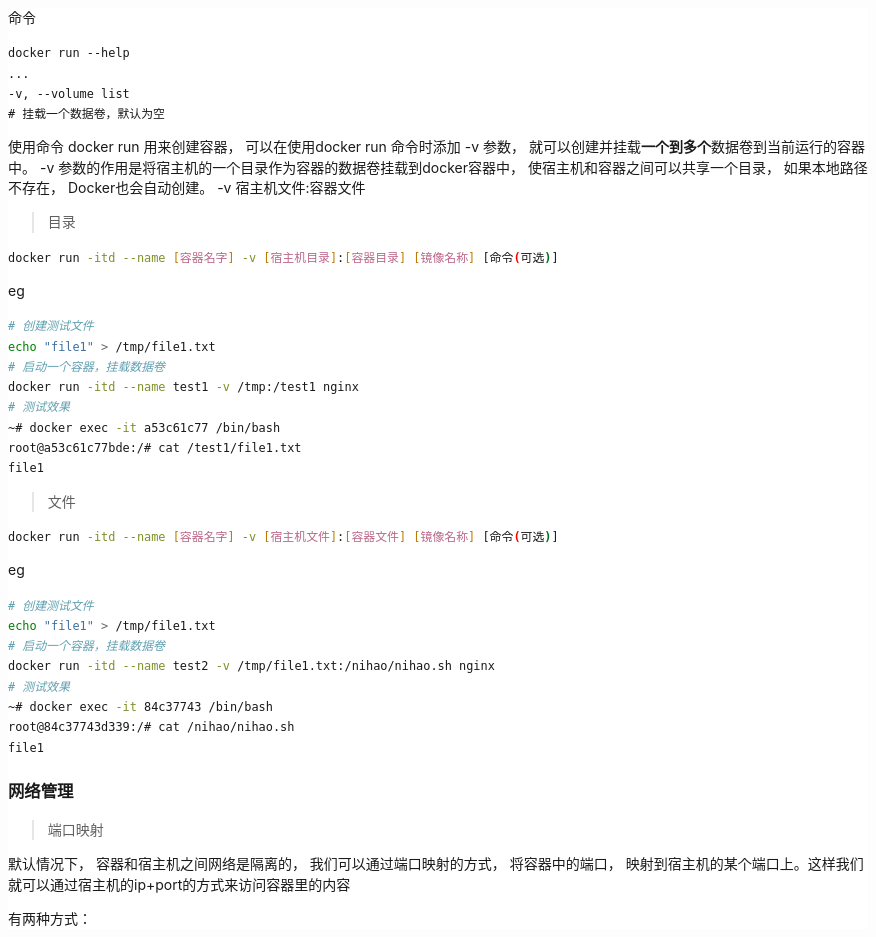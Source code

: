 命令

```
docker run --help
...
-v, --volume list
# 挂载一个数据卷，默认为空
```

使用命令 docker run 用来创建容器， 可以在使用docker run 命令时添加 -v 参数， 就可以创建并挂载**一个到多个**数据卷到当前运行的容器中。
-v 参数的作用是将宿主机的一个目录作为容器的数据卷挂载到docker容器中， 使宿主机和容器之间可以共享一个目录， 如果本地路径不存在， Docker也会自动创建。
-v 宿主机文件:容器文件

> 目录

```bash
docker run -itd --name [容器名字] -v [宿主机目录]:[容器目录] [镜像名称] [命令(可选)]
```

eg

```bash
# 创建测试文件
echo "file1" > /tmp/file1.txt
# 启动一个容器，挂载数据卷
docker run -itd --name test1 -v /tmp:/test1 nginx
# 测试效果
~# docker exec -it a53c61c77 /bin/bash
root@a53c61c77bde:/# cat /test1/file1.txt
file1
```

> 文件

```bash
docker run -itd --name [容器名字] -v [宿主机文件]:[容器文件] [镜像名称] [命令(可选)]
```

eg

```bash
# 创建测试文件
echo "file1" > /tmp/file1.txt
# 启动一个容器，挂载数据卷
docker run -itd --name test2 -v /tmp/file1.txt:/nihao/nihao.sh nginx
# 测试效果
~# docker exec -it 84c37743 /bin/bash
root@84c37743d339:/# cat /nihao/nihao.sh
file1
```

### 网络管理

> 端口映射

默认情况下， 容器和宿主机之间网络是隔离的， 我们可以通过端口映射的方式， 将容器中的端口， 映射到宿主机的某个端口上。这样我们就可以通过宿主机的ip+port的方式来访问容器里的内容

有两种方式：
